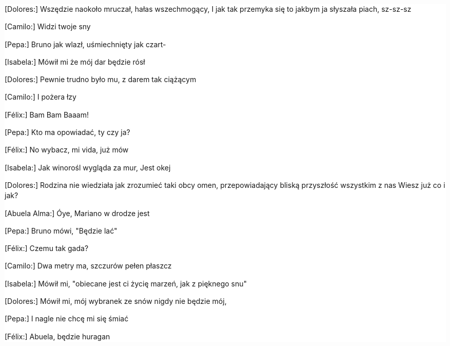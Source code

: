 [Dolores:]
Wszędzie naokoło mruczał, hałas wszechmogący,
I jak tak przemyka się to jakbym ja słyszała piach, sz-sz-sz

[Camilo:]
Widzi twoje sny

[Pepa:]
Bruno jak wlazł, uśmiechnięty jak czart-

[Isabela:]
Mówił mi że mój dar będzie rósł

[Dolores:]
Pewnie trudno było mu, z darem tak ciążącym

[Camilo:]
 I pożera łzy

[Félix:]
Bam Bam Baaam!

[Pepa:]
Kto ma opowiadać, ty czy ja?

[Félix:]
No wybacz, mi vida, już mów

[Isabela:]
Jak winorośl wygląda za mur, Jest okej

[Dolores:]
Rodzina nie wiedziała jak zrozumieć taki obcy
omen, przepowiadający bliską przyszłość wszystkim z nas
Wiesz już co i jak?

[Abuela Alma:]
Óye, Mariano w drodze jest

[Pepa:]
Bruno mówi, "Będzie lać"

[Félix:]
Czemu tak gada?

[Camilo:]
Dwa metry ma, szczurów pełen płaszcz

[Isabela:]
Mówił mi, "obiecane jest ci życię marzeń, jak z pięknego snu"

[Dolores:]
Mówił mi, mój wybranek ze snów nigdy nie będzie mój,

[Pepa:]
I nagle nie chcę mi się śmiać

[Félix:]
Abuela, będzie huragan
